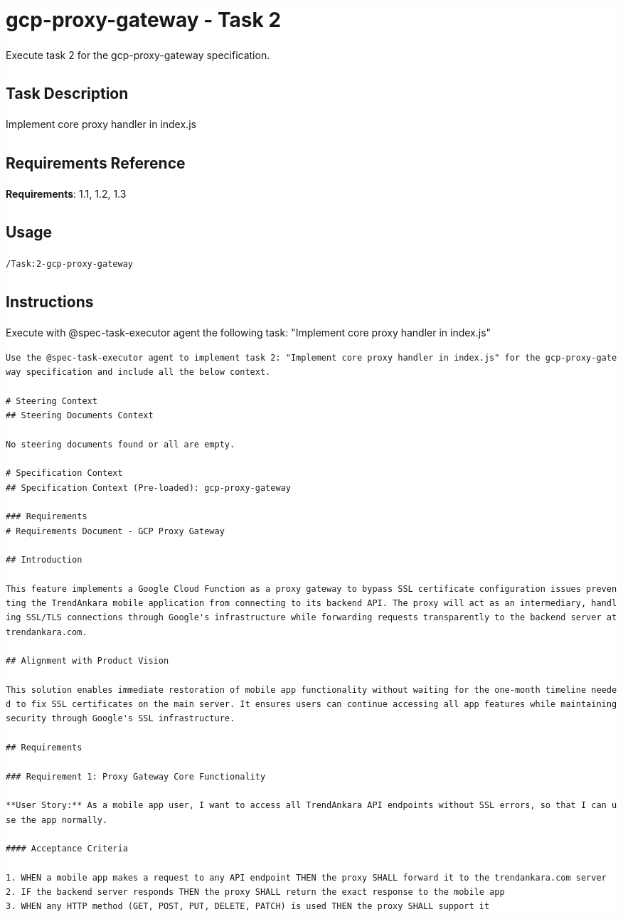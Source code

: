# gcp-proxy-gateway - Task 2

Execute task 2 for the gcp-proxy-gateway specification.

## Task Description
Implement core proxy handler in index.js

## Requirements Reference
**Requirements**: 1.1, 1.2, 1.3

## Usage
```
/Task:2-gcp-proxy-gateway
```

## Instructions

Execute with @spec-task-executor agent the following task: "Implement core proxy handler in index.js"

```
Use the @spec-task-executor agent to implement task 2: "Implement core proxy handler in index.js" for the gcp-proxy-gateway specification and include all the below context.

# Steering Context
## Steering Documents Context

No steering documents found or all are empty.

# Specification Context
## Specification Context (Pre-loaded): gcp-proxy-gateway

### Requirements
# Requirements Document - GCP Proxy Gateway

## Introduction

This feature implements a Google Cloud Function as a proxy gateway to bypass SSL certificate configuration issues preventing the TrendAnkara mobile application from connecting to its backend API. The proxy will act as an intermediary, handling SSL/TLS connections through Google's infrastructure while forwarding requests transparently to the backend server at trendankara.com.

## Alignment with Product Vision

This solution enables immediate restoration of mobile app functionality without waiting for the one-month timeline needed to fix SSL certificates on the main server. It ensures users can continue accessing all app features while maintaining security through Google's SSL infrastructure.

## Requirements

### Requirement 1: Proxy Gateway Core Functionality

**User Story:** As a mobile app user, I want to access all TrendAnkara API endpoints without SSL errors, so that I can use the app normally.

#### Acceptance Criteria

1. WHEN a mobile app makes a request to any API endpoint THEN the proxy SHALL forward it to the trendankara.com server
2. IF the backend server responds THEN the proxy SHALL return the exact response to the mobile app
3. WHEN any HTTP method (GET, POST, PUT, DELETE, PATCH) is used THEN the proxy SHALL support it
```